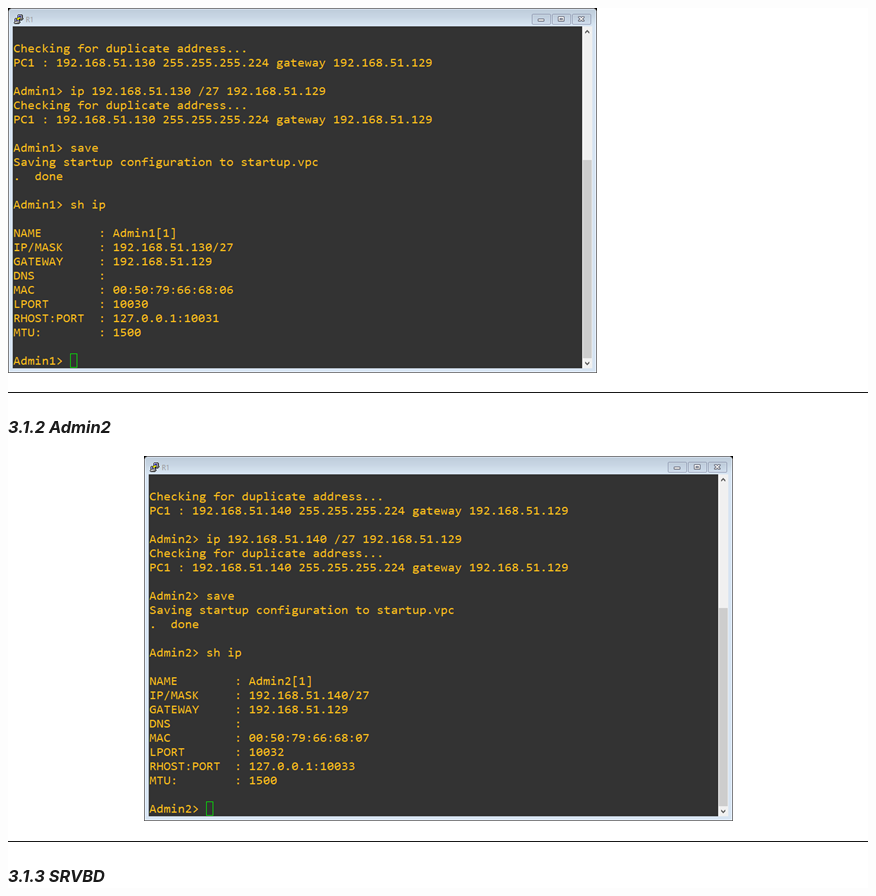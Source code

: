 ![Imagen 3.1.1](./IMAGENES/topologia3/IP_Admin1.png)
</div>

***
### ***3.1.2 Admin2***
<div align="center">

![Imagen 3.1.2](./IMAGENES/topologia3/IP_Admin2.png)
</div>

***
### ***3.1.3 SRVBD***
<div align="center">
